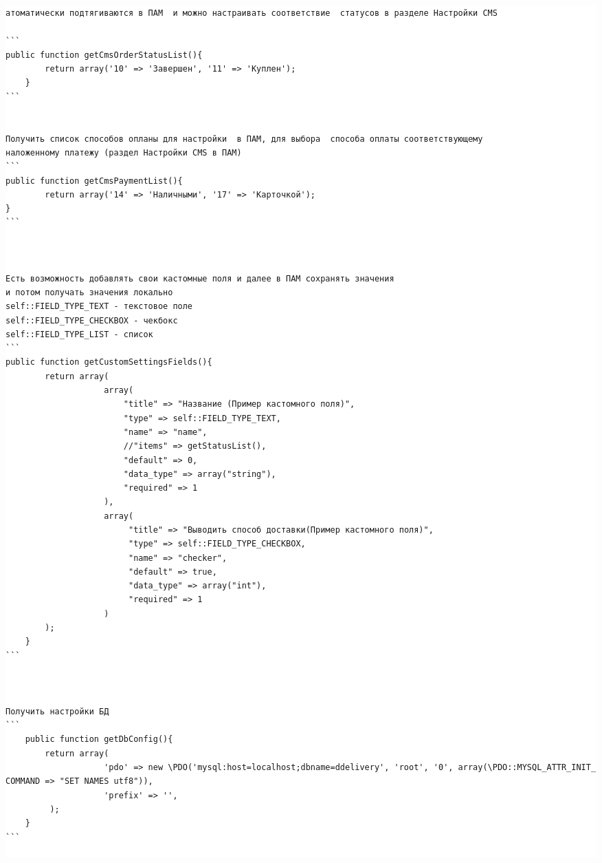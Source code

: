 ``````
атоматически подтягиваются в ПАМ  и можно настраивать соответствие  статусов в разделе Настройки CMS

```
public function getCmsOrderStatusList(){
        return array('10' => 'Завершен', '11' => 'Куплен');
    }
```


Получить список способов опланы для настройки  в ПАМ, для выбора  способа оплаты соответствующему
наложенному платежу (раздел Настройки CMS в ПАМ)
```
public function getCmsPaymentList(){
        return array('14' => 'Наличными', '17' => 'Карточкой');
}
```



Есть возможность добавлять свои кастомные поля и далее в ПАМ сохранять значения
и потом получать значения локально
self::FIELD_TYPE_TEXT - текстовое поле
self::FIELD_TYPE_CHECKBOX - чекбокс
self::FIELD_TYPE_LIST - список
```
public function getCustomSettingsFields(){
        return array(
                    array(
                        "title" => "Название (Пример кастомного поля)",
                        "type" => self::FIELD_TYPE_TEXT,
                        "name" => "name",
                        //"items" => getStatusList(),
                        "default" => 0,
                        "data_type" => array("string"),
                        "required" => 1
                    ),
                    array(
                         "title" => "Выводить способ доставки(Пример кастомного поля)",
                         "type" => self::FIELD_TYPE_CHECKBOX,
                         "name" => "checker",
                         "default" => true,
                         "data_type" => array("int"),
                         "required" => 1
                    )
        );
    }
```



Получить настройки БД
```
    public function getDbConfig(){
        return array(
                    'pdo' => new \PDO('mysql:host=localhost;dbname=ddelivery', 'root', '0', array(\PDO::MYSQL_ATTR_INIT_COMMAND => "SET NAMES utf8")),
                    'prefix' => '',
         );
    }
```


``````